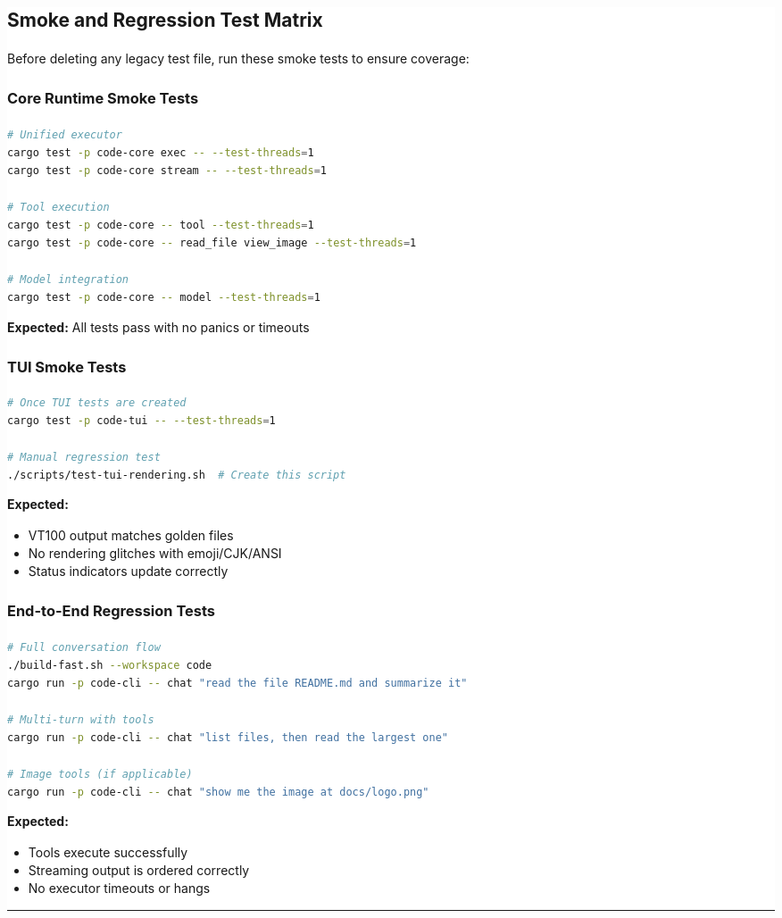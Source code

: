 ## Smoke and Regression Test Matrix

Before deleting any legacy test file, run these smoke tests to ensure coverage:

### Core Runtime Smoke Tests
```bash
# Unified executor
cargo test -p code-core exec -- --test-threads=1
cargo test -p code-core stream -- --test-threads=1

# Tool execution
cargo test -p code-core -- tool --test-threads=1
cargo test -p code-core -- read_file view_image --test-threads=1

# Model integration
cargo test -p code-core -- model --test-threads=1
```

**Expected:** All tests pass with no panics or timeouts

### TUI Smoke Tests
```bash
# Once TUI tests are created
cargo test -p code-tui -- --test-threads=1

# Manual regression test
./scripts/test-tui-rendering.sh  # Create this script
```

**Expected:**
- VT100 output matches golden files
- No rendering glitches with emoji/CJK/ANSI
- Status indicators update correctly

### End-to-End Regression Tests
```bash
# Full conversation flow
./build-fast.sh --workspace code
cargo run -p code-cli -- chat "read the file README.md and summarize it"

# Multi-turn with tools
cargo run -p code-cli -- chat "list files, then read the largest one"

# Image tools (if applicable)
cargo run -p code-cli -- chat "show me the image at docs/logo.png"
```

**Expected:**
- Tools execute successfully
- Streaming output is ordered correctly
- No executor timeouts or hangs

---

